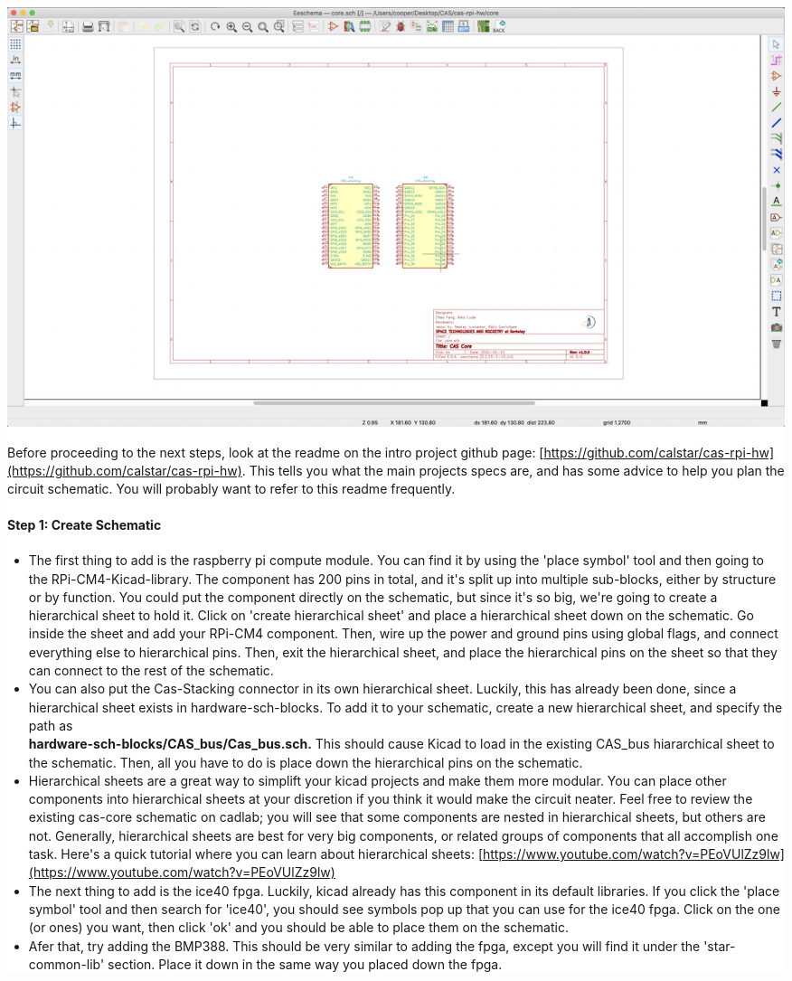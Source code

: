 ![your workspace in kicad](../../../.gitbook/assets/screen-shot-2021-09-11-at-2.59.37-pm.png)

Before proceeding to the next steps, look at the readme on the intro project github page: [https://github.com/calstar/cas-rpi-hw](https://github.com/calstar/cas-rpi-hw). This tells you what the main projects specs are, and has some advice to help you plan the circuit schematic. You will probably want to refer to this readme frequently.

#### Step 1: Create Schematic

* The first thing to add is the raspberry pi compute module. You can find it by using the 'place symbol' tool and then going to the RPi-CM4-Kicad-library. The component has 200 pins in total, and it's split up into multiple sub-blocks, either by structure or by function. You could put the component directly on the schematic, but since it's so big, we're going to create a hierarchical sheet to hold it. Click on 'create hierarchical sheet' and place a hierarchical sheet down on the schematic. Go inside the sheet and add your RPi-CM4 component. Then, wire up the power and ground pins using global flags, and connect everything else to hierarchical pins. Then, exit the hierarchical sheet, and place the hierarchical pins on the sheet so that they can connect to the rest of the schematic.&#x20;
* You can also put the Cas-Stacking connector in its own hierarchical sheet. Luckily, this has already been done, since a hierarchical sheet exists in hardware-sch-blocks. To add it to your schematic, create a new hierarchical sheet, and specify the path as \
  **hardware-sch-blocks/CAS**\_**bus/Cas\_bus.sch.** This should cause Kicad to load in the existing CAS\_bus hiararchical sheet to the schematic. Then, all you have to do is place down the hierarchical pins on the schematic.
* Hierarchical sheets are a great way to simplift your kicad projects and make them more modular. You can place other components into hierarchical sheets at your discretion if you think it would make the circuit neater. Feel free to review the existing cas-core schematic on cadlab; you will see that some components are nested in hierarchical sheets, but others are not. Generally, hierarchical sheets are best for very big components, or related groups of components that all accomplish one task. Here's a quick tutorial where you can learn about hierarchical sheets: [https://www.youtube.com/watch?v=PEoVUlZz9lw](https://www.youtube.com/watch?v=PEoVUlZz9lw)
* The next thing to add is the ice40 fpga. Luckily, kicad already has this component in its default libraries. If you click the 'place symbol' tool and then search for 'ice40', you should see symbols pop up that you can use for the ice40 fpga. Click on the one (or ones) you want, then click 'ok' and you should be able to place them on the schematic.
* Afer that, try adding the BMP388. This should be very similar to adding the fpga, except you will find it under the 'star-common-lib' section. Place it down in the same way you placed down the fpga.